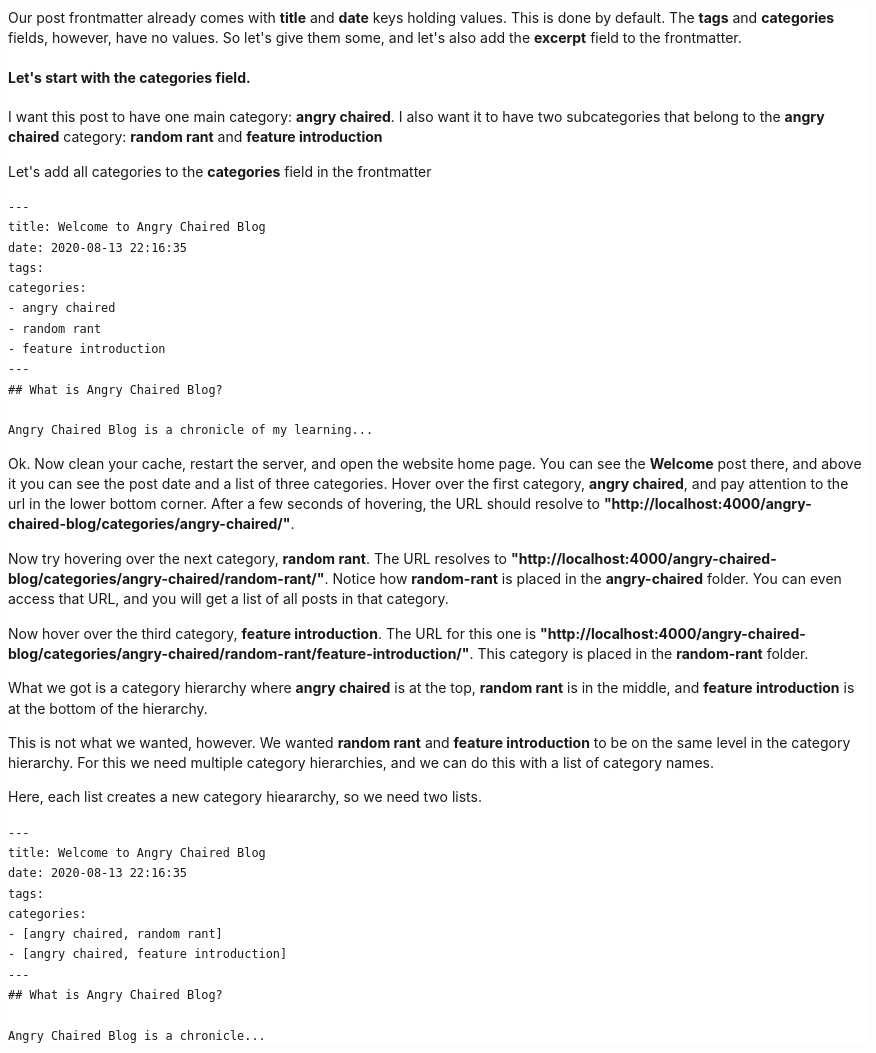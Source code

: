 Our post frontmatter already comes with **title** and **date** keys holding values. This is done by default. 
The **tags** and **categories** fields, however, have no values. So let's give them some, and let's also add the **excerpt** field to the frontmatter.

#### Let's start with the **categories** field.

I want this post to have one main category: **angry chaired**. 
I also want it to have two subcategories that belong to the **angry chaired** category: **random rant** and **feature introduction**

Let's add all categories to the **categories** field in the frontmatter

```
---
title: Welcome to Angry Chaired Blog
date: 2020-08-13 22:16:35
tags:
categories:
- angry chaired
- random rant
- feature introduction
---
## What is Angry Chaired Blog?

Angry Chaired Blog is a chronicle of my learning...
```

Ok. Now clean your cache, restart the server, and open the website home page. 
You can see the **Welcome** post there, and above it you can see the post date and a list of three categories.
Hover over the first category, **angry chaired**, and pay attention to the url in the lower bottom corner. After a few seconds of hovering, the URL should resolve to **"http://localhost:4000/angry-chaired-blog/categories/angry-chaired/"**.

Now try hovering over the next category, **random rant**. The URL resolves to **"http://localhost:4000/angry-chaired-blog/categories/angry-chaired/random-rant/"**. 
Notice how **random-rant** is placed in the **angry-chaired** folder. You can even access that URL, and you will get a list of all posts in that category.

Now hover over the third category, **feature introduction**. The URL for this one is **"http://localhost:4000/angry-chaired-blog/categories/angry-chaired/random-rant/feature-introduction/"**. 
This category is placed in the **random-rant** folder.

What we got is a category hierarchy where **angry chaired** is at the top, **random rant** is in the middle, and **feature introduction** is at the bottom of the hierarchy. 

This is not what we wanted, however. We wanted **random rant** and **feature introduction** to be on the same level in the category hierarchy. 
For this we need multiple category hierarchies, and we can do this with a list of category names.

Here, each list creates a new category hieararchy, so we need two lists.

```
---
title: Welcome to Angry Chaired Blog
date: 2020-08-13 22:16:35
tags:
categories:
- [angry chaired, random rant]
- [angry chaired, feature introduction]
---
## What is Angry Chaired Blog?

Angry Chaired Blog is a chronicle...
```

